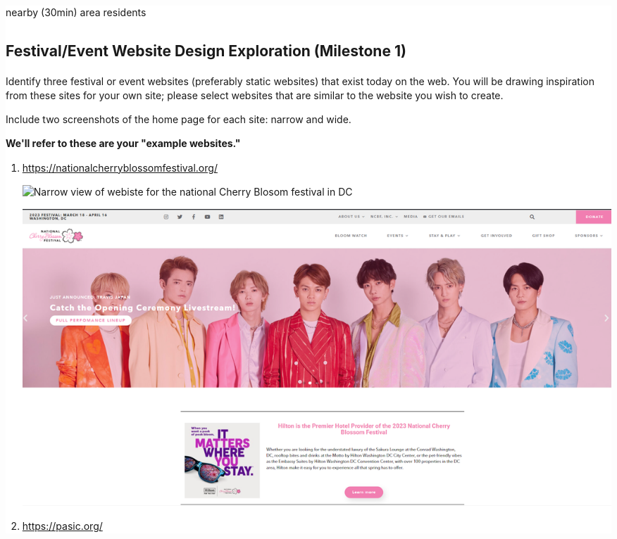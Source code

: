 nearby (30min) area residents


## Festival/Event Website Design Exploration (Milestone 1)

Identify three festival or event websites (preferably static websites) that exist today on the web. You will be drawing inspiration from these sites for your own site; please select websites that are similar to the website you wish to create.

Include two screenshots of the home page for each site: narrow and wide.

**We'll refer to these are your "example websites."**

1. <https://nationalcherryblossomfestival.org/>

    ![Narrow view of webiste for the national Cherry Blosom festival in DC](images/../../CherryBlossom-Narrow.png)

    ![Wide view of webiste for the national Cherry Blosom festival in DC](image/../../images/CherryBlossom-Wide.png)

2. <https://pasic.org/>
